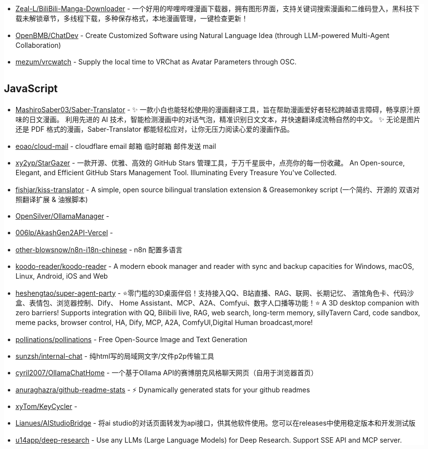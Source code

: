 *   [Zeal-L/BiliBili-Manga-Downloader](https://github.com/Zeal-L/BiliBili-Manga-Downloader) - 一个好用的哔哩哔哩漫画下载器，拥有图形界面，支持关键词搜索漫画和二维码登入，黑科技下载未解锁章节，多线程下载，多种保存格式，本地漫画管理，一键检查更新！

*   [OpenBMB/ChatDev](https://github.com/OpenBMB/ChatDev) - Create Customized Software using Natural Language Idea (through LLM-powered Multi-Agent Collaboration)

*   [mezum/vrcwatch](https://github.com/mezum/vrcwatch) - Supply the local time to VRChat as Avatar Parameters through OSC.

## JavaScript

*   [MashiroSaber03/Saber-Translator](https://github.com/MashiroSaber03/Saber-Translator) - ✨ 一款小白也能轻松使用的漫画翻译工具，旨在帮助漫画爱好者轻松跨越语言障碍，畅享原汁原味的日文漫画。  利用先进的 AI 技术，智能检测漫画中的对话气泡，精准识别日文文本，并快速翻译成流畅自然的中文。  ✨ 无论是图片还是 PDF 格式的漫画，Saber-Translator 都能轻松应对，让你无压力阅读心爱的漫画作品。

*   [eoao/cloud-mail](https://github.com/eoao/cloud-mail) - cloudflare email 邮箱  临时邮箱 邮件发送 mail

*   [xy2yp/StarGazer](https://github.com/xy2yp/StarGazer) - 一款开源、优雅、高效的 GitHub Stars 管理工具，于万千星辰中，点亮你的每一份收藏。 An Open-source, Elegant, and Efficient GitHub Stars Management Tool. Illuminating Every Treasure You've Collected.

*   [fishjar/kiss-translator](https://github.com/fishjar/kiss-translator) - A simple, open source bilingual translation extension & Greasemonkey script (一个简约、开源的 双语对照翻译扩展 & 油猴脚本)

*   [OpenSilver/OllamaManager](https://github.com/OpenSilver/OllamaManager) -

*   [006lp/AkashGen2API-Vercel](https://github.com/006lp/AkashGen2API-Vercel) -

*   [other-blowsnow/n8n-i18n-chinese](https://github.com/other-blowsnow/n8n-i18n-chinese) - n8n 配置多语言

*   [koodo-reader/koodo-reader](https://github.com/koodo-reader/koodo-reader) - A modern ebook manager and reader with sync and backup capacities for Windows, macOS, Linux, Android, iOS and Web

*   [heshengtao/super-agent-party](https://github.com/heshengtao/super-agent-party) - ⭐零门槛的3D桌面伴侣！支持接入QQ、B站直播、RAG、联网、长期记忆、 酒馆角色卡、代码沙盒、表情包、浏览器控制、Dify、 Home Assistant、MCP、A2A、Comfyui、数字人口播等功能！⭐ A 3D desktop companion with zero barriers! Supports integration with QQ, Bilibili live, RAG, web search, long-term memory, sillyTavern Card, code sandbox, meme packs, browser control, HA, Dify, MCP, A2A, ComfyUI,Digital Human broadcast,more!

*   [pollinations/pollinations](https://github.com/pollinations/pollinations) - Free Open-Source Image and Text Generation

*   [sunzsh/internal-chat](https://github.com/sunzsh/internal-chat) - 纯html写的局域网文字/文件p2p传输工具

*   [cyril2007/OllamaChatHome](https://github.com/cyril2007/OllamaChatHome) - 一个基于Ollama API的赛博朋克风格聊天网页（自用于浏览器首页）

*   [anuraghazra/github-readme-stats](https://github.com/anuraghazra/github-readme-stats) - :zap: Dynamically generated stats for your github readmes

*   [xyTom/KeyCycler](https://github.com/xyTom/KeyCycler) -

*   [Lianues/AIStudioBridge](https://github.com/Lianues/AIStudioBridge) - 将ai studio的对话页面转发为api接口，供其他软件使用。您可以在releases中使用稳定版本和开发测试版

*   [u14app/deep-research](https://github.com/u14app/deep-research) - Use any LLMs (Large Language Models) for Deep Research. Support SSE API and MCP server.
